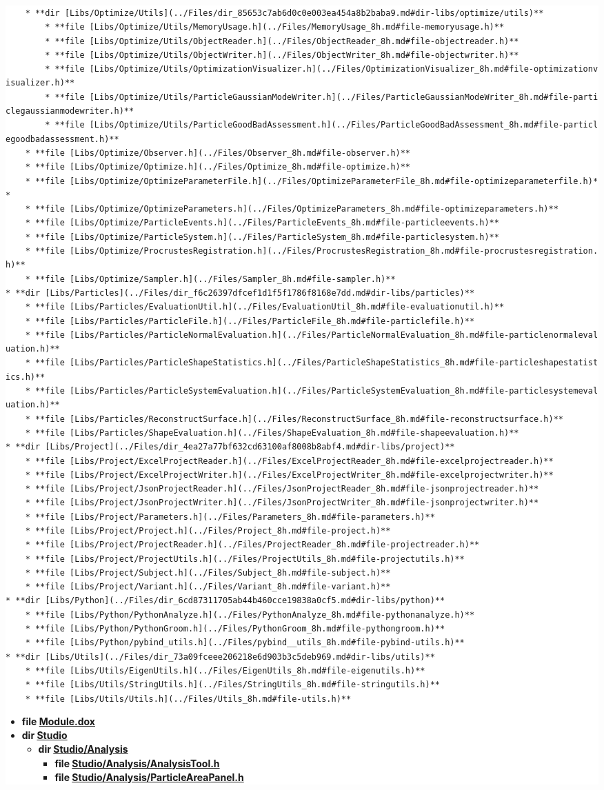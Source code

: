         * **dir [Libs/Optimize/Utils](../Files/dir_85653c7ab6d0c0e003ea454a8b2baba9.md#dir-libs/optimize/utils)** 
            * **file [Libs/Optimize/Utils/MemoryUsage.h](../Files/MemoryUsage_8h.md#file-memoryusage.h)** 
            * **file [Libs/Optimize/Utils/ObjectReader.h](../Files/ObjectReader_8h.md#file-objectreader.h)** 
            * **file [Libs/Optimize/Utils/ObjectWriter.h](../Files/ObjectWriter_8h.md#file-objectwriter.h)** 
            * **file [Libs/Optimize/Utils/OptimizationVisualizer.h](../Files/OptimizationVisualizer_8h.md#file-optimizationvisualizer.h)** 
            * **file [Libs/Optimize/Utils/ParticleGaussianModeWriter.h](../Files/ParticleGaussianModeWriter_8h.md#file-particlegaussianmodewriter.h)** 
            * **file [Libs/Optimize/Utils/ParticleGoodBadAssessment.h](../Files/ParticleGoodBadAssessment_8h.md#file-particlegoodbadassessment.h)** 
        * **file [Libs/Optimize/Observer.h](../Files/Observer_8h.md#file-observer.h)** 
        * **file [Libs/Optimize/Optimize.h](../Files/Optimize_8h.md#file-optimize.h)** 
        * **file [Libs/Optimize/OptimizeParameterFile.h](../Files/OptimizeParameterFile_8h.md#file-optimizeparameterfile.h)** 
        * **file [Libs/Optimize/OptimizeParameters.h](../Files/OptimizeParameters_8h.md#file-optimizeparameters.h)** 
        * **file [Libs/Optimize/ParticleEvents.h](../Files/ParticleEvents_8h.md#file-particleevents.h)** 
        * **file [Libs/Optimize/ParticleSystem.h](../Files/ParticleSystem_8h.md#file-particlesystem.h)** 
        * **file [Libs/Optimize/ProcrustesRegistration.h](../Files/ProcrustesRegistration_8h.md#file-procrustesregistration.h)** 
        * **file [Libs/Optimize/Sampler.h](../Files/Sampler_8h.md#file-sampler.h)** 
    * **dir [Libs/Particles](../Files/dir_f6c26397dfcef1d1f5f1786f8168e7dd.md#dir-libs/particles)** 
        * **file [Libs/Particles/EvaluationUtil.h](../Files/EvaluationUtil_8h.md#file-evaluationutil.h)** 
        * **file [Libs/Particles/ParticleFile.h](../Files/ParticleFile_8h.md#file-particlefile.h)** 
        * **file [Libs/Particles/ParticleNormalEvaluation.h](../Files/ParticleNormalEvaluation_8h.md#file-particlenormalevaluation.h)** 
        * **file [Libs/Particles/ParticleShapeStatistics.h](../Files/ParticleShapeStatistics_8h.md#file-particleshapestatistics.h)** 
        * **file [Libs/Particles/ParticleSystemEvaluation.h](../Files/ParticleSystemEvaluation_8h.md#file-particlesystemevaluation.h)** 
        * **file [Libs/Particles/ReconstructSurface.h](../Files/ReconstructSurface_8h.md#file-reconstructsurface.h)** 
        * **file [Libs/Particles/ShapeEvaluation.h](../Files/ShapeEvaluation_8h.md#file-shapeevaluation.h)** 
    * **dir [Libs/Project](../Files/dir_4ea27a77bf632cd63100af8008b8abf4.md#dir-libs/project)** 
        * **file [Libs/Project/ExcelProjectReader.h](../Files/ExcelProjectReader_8h.md#file-excelprojectreader.h)** 
        * **file [Libs/Project/ExcelProjectWriter.h](../Files/ExcelProjectWriter_8h.md#file-excelprojectwriter.h)** 
        * **file [Libs/Project/JsonProjectReader.h](../Files/JsonProjectReader_8h.md#file-jsonprojectreader.h)** 
        * **file [Libs/Project/JsonProjectWriter.h](../Files/JsonProjectWriter_8h.md#file-jsonprojectwriter.h)** 
        * **file [Libs/Project/Parameters.h](../Files/Parameters_8h.md#file-parameters.h)** 
        * **file [Libs/Project/Project.h](../Files/Project_8h.md#file-project.h)** 
        * **file [Libs/Project/ProjectReader.h](../Files/ProjectReader_8h.md#file-projectreader.h)** 
        * **file [Libs/Project/ProjectUtils.h](../Files/ProjectUtils_8h.md#file-projectutils.h)** 
        * **file [Libs/Project/Subject.h](../Files/Subject_8h.md#file-subject.h)** 
        * **file [Libs/Project/Variant.h](../Files/Variant_8h.md#file-variant.h)** 
    * **dir [Libs/Python](../Files/dir_6cd87311705ab44b460cce19838a0cf5.md#dir-libs/python)** 
        * **file [Libs/Python/PythonAnalyze.h](../Files/PythonAnalyze_8h.md#file-pythonanalyze.h)** 
        * **file [Libs/Python/PythonGroom.h](../Files/PythonGroom_8h.md#file-pythongroom.h)** 
        * **file [Libs/Python/pybind_utils.h](../Files/pybind__utils_8h.md#file-pybind-utils.h)** 
    * **dir [Libs/Utils](../Files/dir_73a09fceee206218e6d903b3c5deb969.md#dir-libs/utils)** 
        * **file [Libs/Utils/EigenUtils.h](../Files/EigenUtils_8h.md#file-eigenutils.h)** 
        * **file [Libs/Utils/StringUtils.h](../Files/StringUtils_8h.md#file-stringutils.h)** 
        * **file [Libs/Utils/Utils.h](../Files/Utils_8h.md#file-utils.h)** 
* **file [Module.dox](../Files/Module_8dox.md#file-module.dox)** 
* **dir [Studio](../Files/dir_baf8d66207f3fc39faf866e67ca98ce2.md#dir-studio)** 
    * **dir [Studio/Analysis](../Files/dir_2efd803177123288b92908ec296fe578.md#dir-studio/analysis)** 
        * **file [Studio/Analysis/AnalysisTool.h](../Files/AnalysisTool_8h.md#file-analysistool.h)** 
        * **file [Studio/Analysis/ParticleAreaPanel.h](../Files/ParticleAreaPanel_8h.md#file-particleareapanel.h)** 